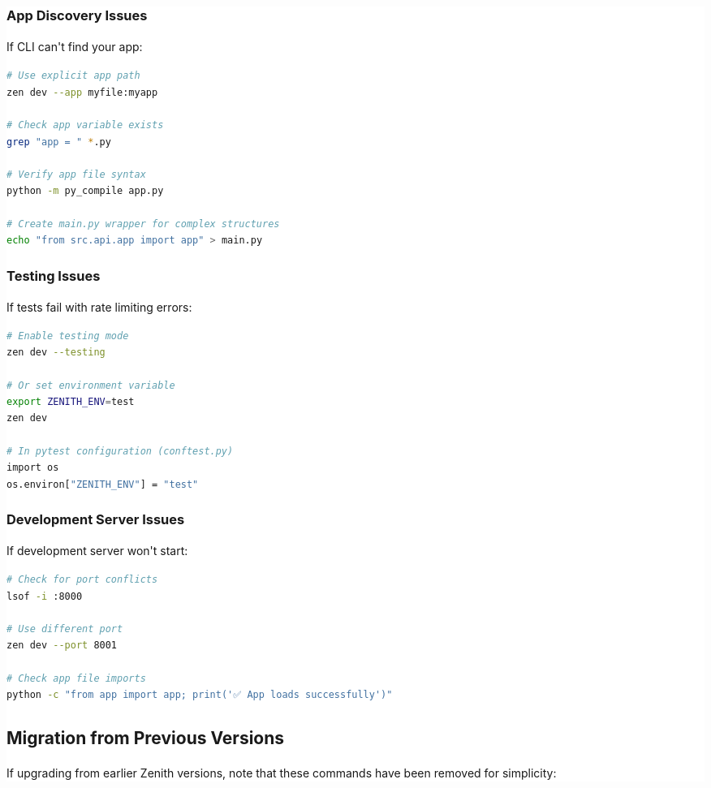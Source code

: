 ### App Discovery Issues

If CLI can't find your app:

```bash
# Use explicit app path
zen dev --app myfile:myapp

# Check app variable exists
grep "app = " *.py

# Verify app file syntax
python -m py_compile app.py

# Create main.py wrapper for complex structures
echo "from src.api.app import app" > main.py
```

### Testing Issues

If tests fail with rate limiting errors:

```bash
# Enable testing mode
zen dev --testing

# Or set environment variable
export ZENITH_ENV=test
zen dev

# In pytest configuration (conftest.py)
import os
os.environ["ZENITH_ENV"] = "test"
```

### Development Server Issues

If development server won't start:

```bash
# Check for port conflicts
lsof -i :8000

# Use different port
zen dev --port 8001

# Check app file imports
python -c "from app import app; print('✅ App loads successfully')"
```

## Migration from Previous Versions

If upgrading from earlier Zenith versions, note that these commands have been removed for simplicity:
